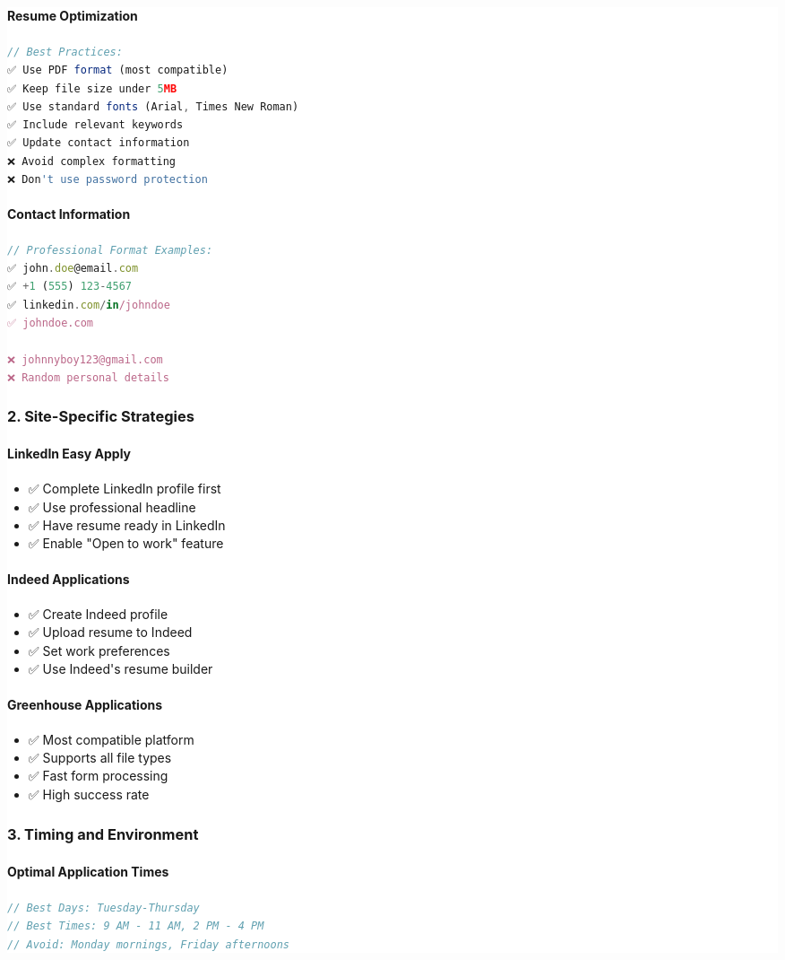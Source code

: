 #### Resume Optimization
```javascript
// Best Practices:
✅ Use PDF format (most compatible)
✅ Keep file size under 5MB
✅ Use standard fonts (Arial, Times New Roman)
✅ Include relevant keywords
✅ Update contact information
❌ Avoid complex formatting
❌ Don't use password protection
```

#### Contact Information
```javascript
// Professional Format Examples:
✅ john.doe@email.com
✅ +1 (555) 123-4567
✅ linkedin.com/in/johndoe
✅ johndoe.com

❌ johnnyboy123@gmail.com
❌ Random personal details
```

### 2. Site-Specific Strategies

#### LinkedIn Easy Apply
- ✅ Complete LinkedIn profile first
- ✅ Use professional headline
- ✅ Have resume ready in LinkedIn
- ✅ Enable "Open to work" feature

#### Indeed Applications
- ✅ Create Indeed profile
- ✅ Upload resume to Indeed
- ✅ Set work preferences
- ✅ Use Indeed's resume builder

#### Greenhouse Applications
- ✅ Most compatible platform
- ✅ Supports all file types
- ✅ Fast form processing
- ✅ High success rate

### 3. Timing and Environment

#### Optimal Application Times
```javascript
// Best Days: Tuesday-Thursday
// Best Times: 9 AM - 11 AM, 2 PM - 4 PM
// Avoid: Monday mornings, Friday afternoons
```
